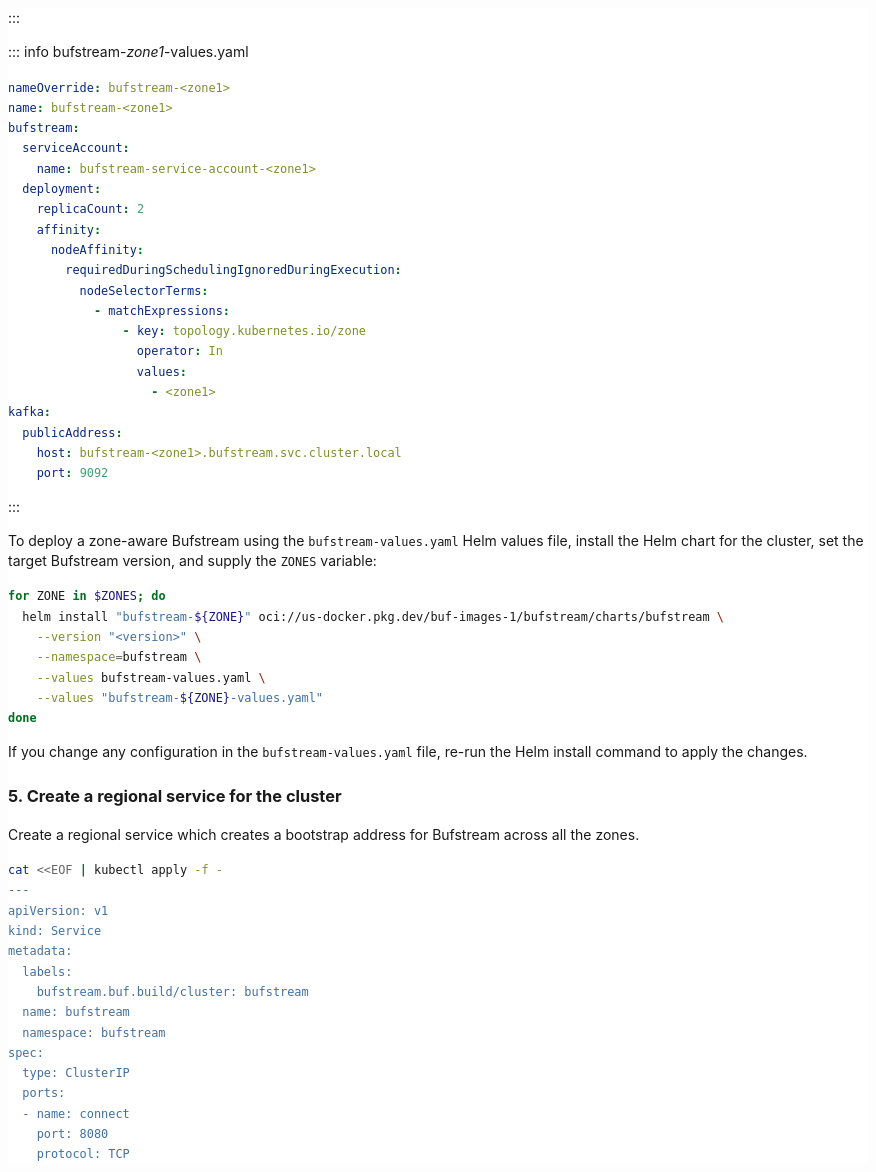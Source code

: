 ```yaml
```

:::

::: info bufstream-_zone1_-values.yaml

```yaml
nameOverride: bufstream-<zone1>
name: bufstream-<zone1>
bufstream:
  serviceAccount:
    name: bufstream-service-account-<zone1>
  deployment:
    replicaCount: 2
    affinity:
      nodeAffinity:
        requiredDuringSchedulingIgnoredDuringExecution:
          nodeSelectorTerms:
            - matchExpressions:
                - key: topology.kubernetes.io/zone
                  operator: In
                  values:
                    - <zone1>
kafka:
  publicAddress:
    host: bufstream-<zone1>.bufstream.svc.cluster.local
    port: 9092
```

:::

To deploy a zone-aware Bufstream using the `bufstream-values.yaml` Helm values file, install the Helm chart for the cluster, set the target Bufstream version, and supply the `ZONES` variable:

```sh
for ZONE in $ZONES; do
  helm install "bufstream-${ZONE}" oci://us-docker.pkg.dev/buf-images-1/bufstream/charts/bufstream \
    --version "<version>" \
    --namespace=bufstream \
    --values bufstream-values.yaml \
    --values "bufstream-${ZONE}-values.yaml"
done
```

If you change any configuration in the `bufstream-values.yaml` file, re-run the Helm install command to apply the changes.

### 5\. Create a regional service for the cluster

Create a regional service which creates a bootstrap address for Bufstream across all the zones.

```sh
cat <<EOF | kubectl apply -f -
---
apiVersion: v1
kind: Service
metadata:
  labels:
    bufstream.buf.build/cluster: bufstream
  name: bufstream
  namespace: bufstream
spec:
  type: ClusterIP
  ports:
  - name: connect
    port: 8080
    protocol: TCP
```